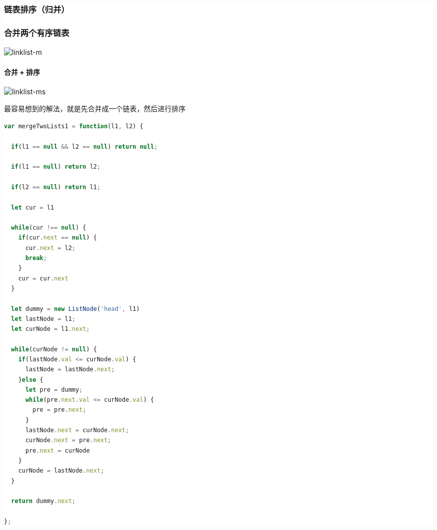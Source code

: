 ### 链表排序（归并）

### 合并两个有序链表

![linklist-m](https://media.wangbaoqi.tech/assets/blog/algorithm/linklist/linklist-m.webp)

#### 合并 + 排序

![linklist-ms](https://media.wangbaoqi.tech/assets/blog/algorithm/linklist/linklist-ms.webp)

最容易想到的解法，就是先合并成一个链表，然后进行排序

```javascript
var mergeTwoLists1 = function(l1, l2) {

  if(l1 == null && l2 == null) return null;

  if(l1 == null) return l2;

  if(l2 == null) return l1;

  let cur = l1

  while(cur !== null) {
    if(cur.next == null) {
      cur.next = l2;
      break;
    }
    cur = cur.next
  }

  let dummy = new ListNode('head', l1)
  let lastNode = l1;
  let curNode = l1.next;

  while(curNode != null) {
    if(lastNode.val <= curNode.val) {
      lastNode = lastNode.next;
    }else {
      let pre = dummy;
      while(pre.next.val <= curNode.val) {
        pre = pre.next;
      }
      lastNode.next = curNode.next;
      curNode.next = pre.next;
      pre.next = curNode
    }
    curNode = lastNode.next;
  }

  return dummy.next;

};

```
